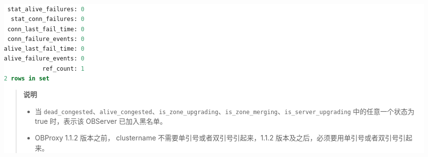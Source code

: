 ```sql
 stat_alive_failures: 0
  stat_conn_failures: 0
 conn_last_fail_time: 0
 conn_failure_events: 0
alive_last_fail_time: 0
alive_failure_events: 0
           ref_count: 1
2 rows in set
```

>**说明**
>
>* 当 `dead_congested`、`alive_congested`、`is_zone_upgrading`、`is_zone_merging`、`is_server_upgrading` 中的任意一个状态为 true 时，表示该 OBServer 已加入黑名单。
>
>* OBProxy 1.1.2 版本之前， clustername 不需要单引号或者双引号引起来，1.1.2 版本及之后，必须要用单引号或者双引号引起来。
